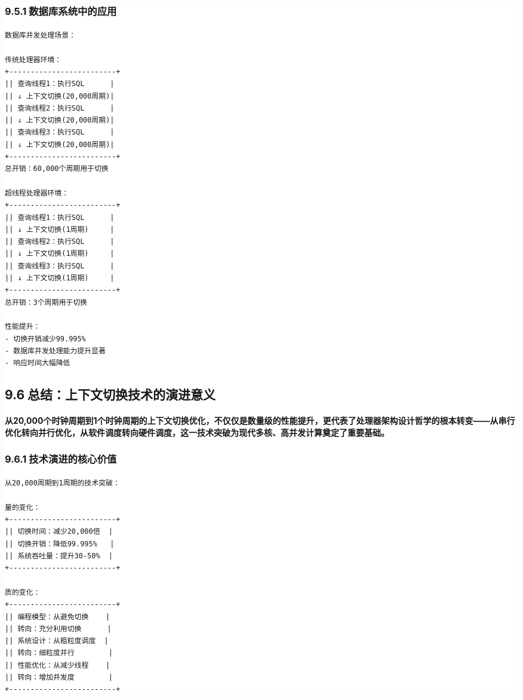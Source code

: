 ### 9.5.1 数据库系统中的应用

```
数据库并发处理场景：

传统处理器环境：
+-------------------------+
|| 查询线程1：执行SQL      |
|| ↓ 上下文切换(20,000周期)|
|| 查询线程2：执行SQL      |
|| ↓ 上下文切换(20,000周期)|
|| 查询线程3：执行SQL      |
|| ↓ 上下文切换(20,000周期)|
+-------------------------+
总开销：60,000个周期用于切换

超线程处理器环境：
+-------------------------+
|| 查询线程1：执行SQL      |
|| ↓ 上下文切换(1周期)     |
|| 查询线程2：执行SQL      |
|| ↓ 上下文切换(1周期)     |
|| 查询线程3：执行SQL      |
|| ↓ 上下文切换(1周期)     |
+-------------------------+
总开销：3个周期用于切换

性能提升：
- 切换开销减少99.995%
- 数据库并发处理能力提升显著
- 响应时间大幅降低
```

## 9.6 总结：上下文切换技术的演进意义

**从20,000个时钟周期到1个时钟周期的上下文切换优化，不仅仅是数量级的性能提升，更代表了处理器架构设计哲学的根本转变——从串行优化转向并行优化，从软件调度转向硬件调度，这一技术突破为现代多核、高并发计算奠定了重要基础。**

### 9.6.1 技术演进的核心价值

```
从20,000周期到1周期的技术突破：

量的变化：
+-------------------------+
|| 切换时间：减少20,000倍  |
|| 切换开销：降低99.995%   |
|| 系统吞吐量：提升30-50%  |
+-------------------------+

质的变化：
+-------------------------+
|| 编程模型：从避免切换    |
|| 转向：充分利用切换      |
|| 系统设计：从粗粒度调度  |
|| 转向：细粒度并行        |
|| 性能优化：从减少线程    |
|| 转向：增加并发度        |
+-------------------------+
```